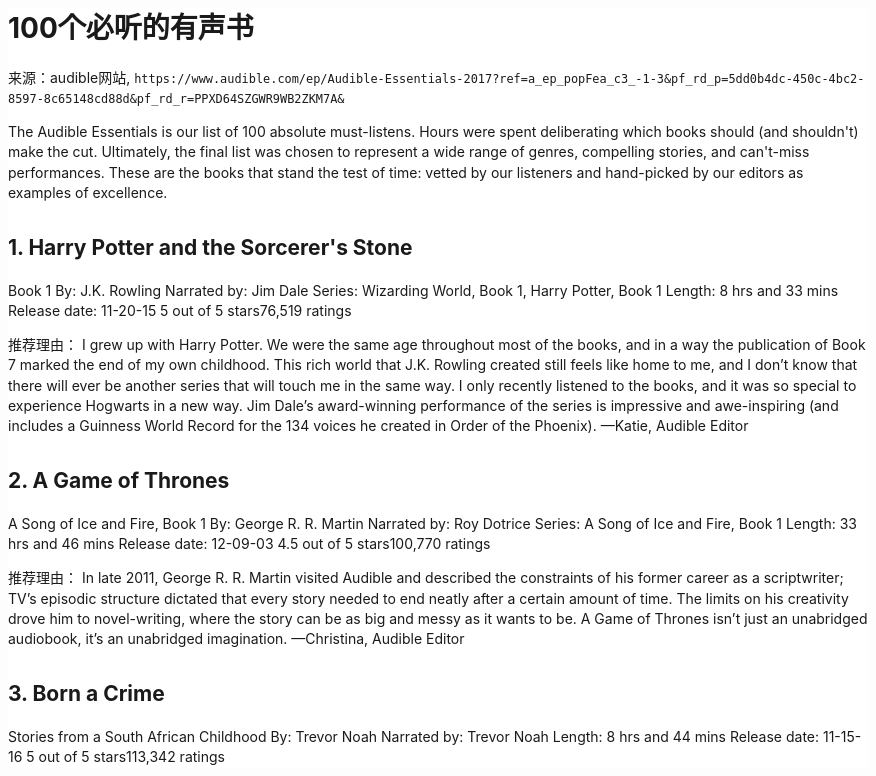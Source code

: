 # 100个必听的有声书

来源：audible网站, `https://www.audible.com/ep/Audible-Essentials-2017?ref=a_ep_popFea_c3_-1-3&pf_rd_p=5dd0b4dc-450c-4bc2-8597-8c65148cd88d&pf_rd_r=PPXD64SZGWR9WB2ZKM7A&`

The Audible Essentials is our list of 100 absolute must-listens. Hours were spent deliberating which books should (and shouldn't) make the cut. Ultimately, the final list was chosen to represent a wide range of genres, compelling stories, and can't-miss performances. These are the books that stand the test of time: vetted by our listeners and hand-picked by our editors as examples of excellence.

## 1. Harry Potter and the Sorcerer's Stone

Book 1
By: J.K. Rowling
Narrated by: Jim Dale
Series: Wizarding World, Book 1, Harry Potter, Book 1
Length: 8 hrs and 33 mins
Release date: 11-20-15
     5 out of 5 stars76,519 ratings

推荐理由：
I grew up with Harry Potter. We were the same age throughout most of the books, and in a way the publication of Book 7 marked the end of my own childhood. This rich world that J.K. Rowling created still feels like home to me, and I don’t know that there will ever be another series that will touch me in the same way. I only recently listened to the books, and it was so special to experience Hogwarts in a new way. Jim Dale’s award-winning performance of the series is impressive and awe-inspiring (and includes a Guinness World Record for the 134 voices he created in Order of the Phoenix). —Katie, Audible Editor

## 2. A Game of Thrones

A Song of Ice and Fire, Book 1
By: George R. R. Martin
Narrated by: Roy Dotrice
Series: A Song of Ice and Fire, Book 1
Length: 33 hrs and 46 mins
Release date: 12-09-03
     4.5 out of 5 stars100,770 ratings

推荐理由：
In late 2011, George R. R. Martin visited Audible and described the constraints of his former career as a scriptwriter; TV’s episodic structure dictated that every story needed to end neatly after a certain amount of time. The limits on his creativity drove him to novel-writing, where the story can be as big and messy as it wants to be. A Game of Thrones isn’t just an unabridged audiobook, it’s an unabridged imagination. —Christina, Audible Editor

## 3. Born a Crime
Stories from a South African Childhood
By: Trevor Noah
Narrated by: Trevor Noah
Length: 8 hrs and 44 mins
Release date: 11-15-16
     5 out of 5 stars113,342 ratings
